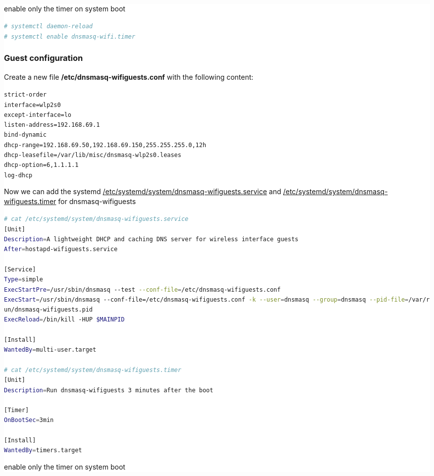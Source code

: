 enable only the timer on system boot

```bash
# systemctl daemon-reload
# systemctl enable dnsmasq-wifi.timer
```

### Guest configuration
Create a new file **/etc/dnsmasq-wifiguests.conf** with the following content:
```
strict-order
interface=wlp2s0
except-interface=lo
listen-address=192.168.69.1
bind-dynamic
dhcp-range=192.168.69.50,192.168.69.150,255.255.255.0,12h
dhcp-leasefile=/var/lib/misc/dnsmasq-wlp2s0.leases
dhcp-option=6,1.1.1.1
log-dhcp
```

Now we can add the systemd [/etc/systemd/system/dnsmasq-wifiguests.service](https://github.com/amedeos/amedeos.github.io/blob/master/files/hostapd/dnsmasq-wifiguests.service) and [/etc/systemd/system/dnsmasq-wifiguests.timer](https://github.com/amedeos/amedeos.github.io/blob/master/files/hostapd/dnsmasq-wifiguests.timer) for dnsmasq-wifiguests

```bash
# cat /etc/systemd/system/dnsmasq-wifiguests.service 
[Unit]
Description=A lightweight DHCP and caching DNS server for wireless interface guests
After=hostapd-wifiguests.service

[Service]
Type=simple
ExecStartPre=/usr/sbin/dnsmasq --test --conf-file=/etc/dnsmasq-wifiguests.conf
ExecStart=/usr/sbin/dnsmasq --conf-file=/etc/dnsmasq-wifiguests.conf -k --user=dnsmasq --group=dnsmasq --pid-file=/var/run/dnsmasq-wifiguests.pid
ExecReload=/bin/kill -HUP $MAINPID

[Install]
WantedBy=multi-user.target

# cat /etc/systemd/system/dnsmasq-wifiguests.timer 
[Unit]
Description=Run dnsmasq-wifiguests 3 minutes after the boot

[Timer]
OnBootSec=3min

[Install]
WantedBy=timers.target
```

enable only the timer on system boot
